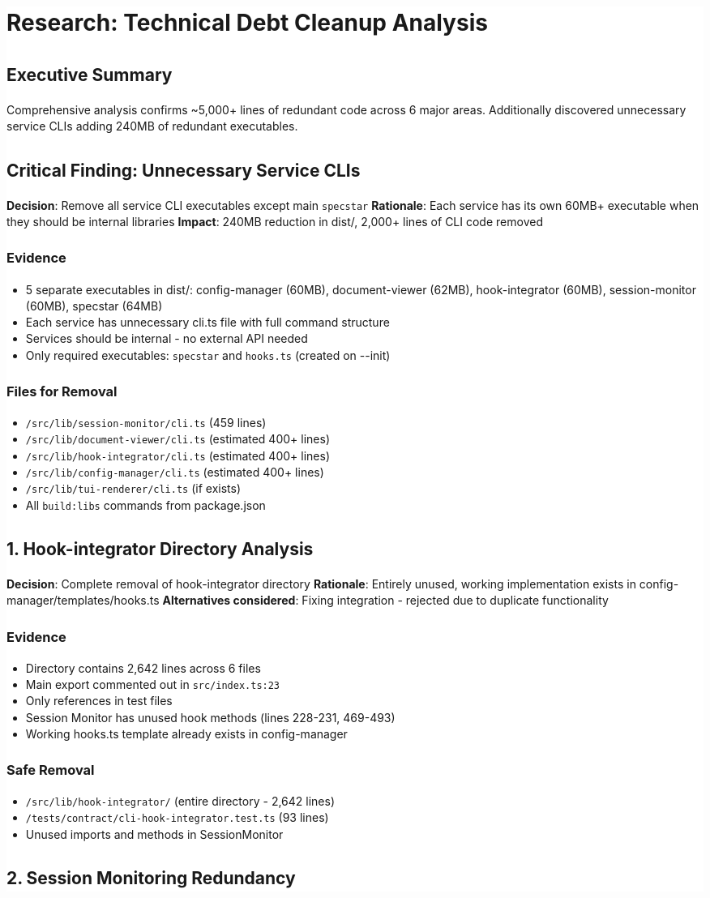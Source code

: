 # Research: Technical Debt Cleanup Analysis

## Executive Summary
Comprehensive analysis confirms ~5,000+ lines of redundant code across 6 major areas. Additionally discovered unnecessary service CLIs adding 240MB of redundant executables.

## Critical Finding: Unnecessary Service CLIs

**Decision**: Remove all service CLI executables except main `specstar`
**Rationale**: Each service has its own 60MB+ executable when they should be internal libraries
**Impact**: 240MB reduction in dist/, 2,000+ lines of CLI code removed

### Evidence
- 5 separate executables in dist/: config-manager (60MB), document-viewer (62MB), hook-integrator (60MB), session-monitor (60MB), specstar (64MB)
- Each service has unnecessary cli.ts file with full command structure
- Services should be internal - no external API needed
- Only required executables: `specstar` and `hooks.ts` (created on --init)

### Files for Removal
- `/src/lib/session-monitor/cli.ts` (459 lines)
- `/src/lib/document-viewer/cli.ts` (estimated 400+ lines)
- `/src/lib/hook-integrator/cli.ts` (estimated 400+ lines)
- `/src/lib/config-manager/cli.ts` (estimated 400+ lines)
- `/src/lib/tui-renderer/cli.ts` (if exists)
- All `build:libs` commands from package.json

## 1. Hook-integrator Directory Analysis

**Decision**: Complete removal of hook-integrator directory
**Rationale**: Entirely unused, working implementation exists in config-manager/templates/hooks.ts
**Alternatives considered**: Fixing integration - rejected due to duplicate functionality

### Evidence
- Directory contains 2,642 lines across 6 files
- Main export commented out in `src/index.ts:23`
- Only references in test files
- Session Monitor has unused hook methods (lines 228-231, 469-493)
- Working hooks.ts template already exists in config-manager

### Safe Removal
- `/src/lib/hook-integrator/` (entire directory - 2,642 lines)
- `/tests/contract/cli-hook-integrator.test.ts` (93 lines)
- Unused imports and methods in SessionMonitor

## 2. Session Monitoring Redundancy
